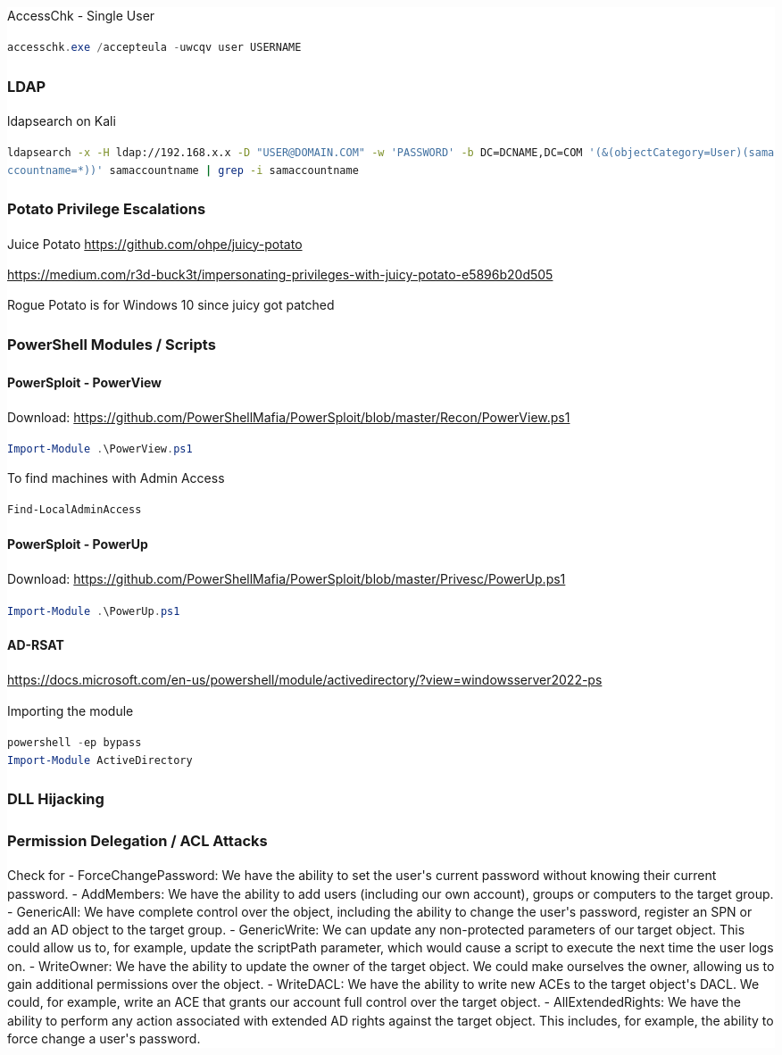 AccessChk - Single User
```powershell
accesschk.exe /accepteula -uwcqv user USERNAME
```
### LDAP

ldapsearch on Kali
```sh
ldapsearch -x -H ldap://192.168.x.x -D "USER@DOMAIN.COM" -w 'PASSWORD' -b DC=DCNAME,DC=COM '(&(objectCategory=User)(samaccountname=*))' samaccountname | grep -i samaccountname
```

### Potato Privilege Escalations
Juice Potato
https://github.com/ohpe/juicy-potato

https://medium.com/r3d-buck3t/impersonating-privileges-with-juicy-potato-e5896b20d505

Rogue Potato is for Windows 10 since juicy got patched

### PowerShell Modules / Scripts
#### PowerSploit - PowerView
Download: https://github.com/PowerShellMafia/PowerSploit/blob/master/Recon/PowerView.ps1
```powershell
Import-Module .\PowerView.ps1
```

To find machines with Admin Access
```powershell
Find-LocalAdminAccess
```


#### PowerSploit - PowerUp
Download: https://github.com/PowerShellMafia/PowerSploit/blob/master/Privesc/PowerUp.ps1
```powershell
Import-Module .\PowerUp.ps1
```
#### AD-RSAT
https://docs.microsoft.com/en-us/powershell/module/activedirectory/?view=windowsserver2022-ps

Importing the module
```powershell
powershell -ep bypass
Import-Module ActiveDirectory
```
### DLL Hijacking


### Permission Delegation / ACL Attacks

Check for
	- ForceChangePassword: We have the ability to set the user's current password without knowing their current password.
	- AddMembers: We have the ability to add users (including our own account), groups or computers to the target group.
	- GenericAll: We have complete control over the object, including the ability to change the user's password, register an SPN or add an AD object to the target group.
	- GenericWrite: We can update any non-protected parameters of our target object. This could allow us to, for example, update the scriptPath parameter, which would cause a script to execute the next time the user logs on.
	- WriteOwner: We have the ability to update the owner of the target object. We could make ourselves the owner, allowing us to gain additional permissions over the object.
	- WriteDACL: We have the ability to write new ACEs to the target object's DACL. We could, for example, write an ACE that grants our account full control over the target object.
	- AllExtendedRights: We have the ability to perform any action associated with extended AD rights against the target object. This includes, for example, the ability to force change a user's password.